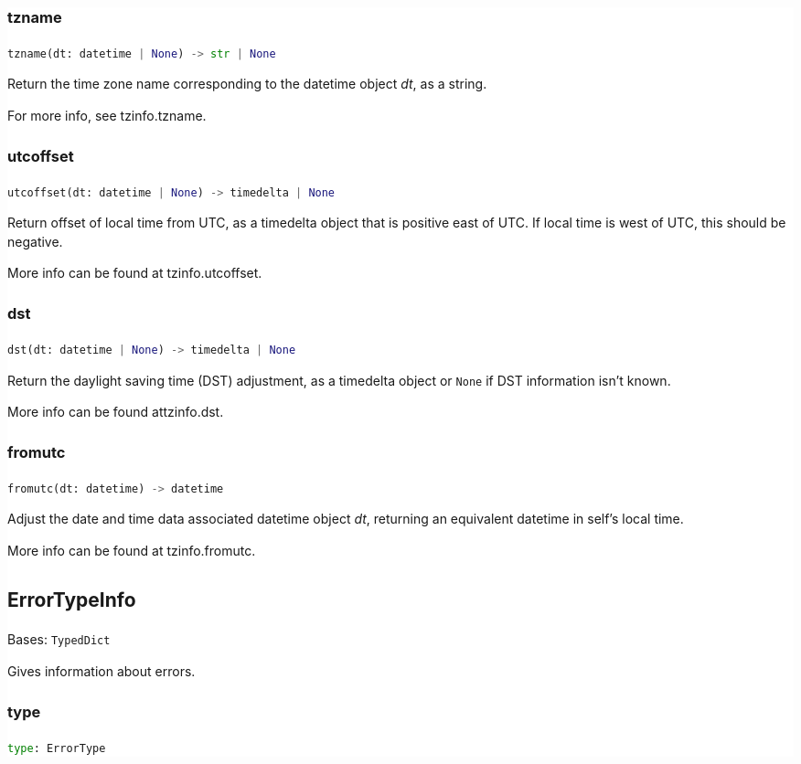 ### tzname

```python
tzname(dt: datetime | None) -> str | None

```

Return the time zone name corresponding to the datetime object *dt*, as a string.

For more info, see tzinfo.tzname.

### utcoffset

```python
utcoffset(dt: datetime | None) -> timedelta | None

```

Return offset of local time from UTC, as a timedelta object that is positive east of UTC. If local time is west of UTC, this should be negative.

More info can be found at tzinfo.utcoffset.

### dst

```python
dst(dt: datetime | None) -> timedelta | None

```

Return the daylight saving time (DST) adjustment, as a timedelta object or `None` if DST information isn’t known.

More info can be found attzinfo.dst.

### fromutc

```python
fromutc(dt: datetime) -> datetime

```

Adjust the date and time data associated datetime object *dt*, returning an equivalent datetime in self’s local time.

More info can be found at tzinfo.fromutc.

## ErrorTypeInfo

Bases: `TypedDict`

Gives information about errors.

### type

```python
type: ErrorType

```
